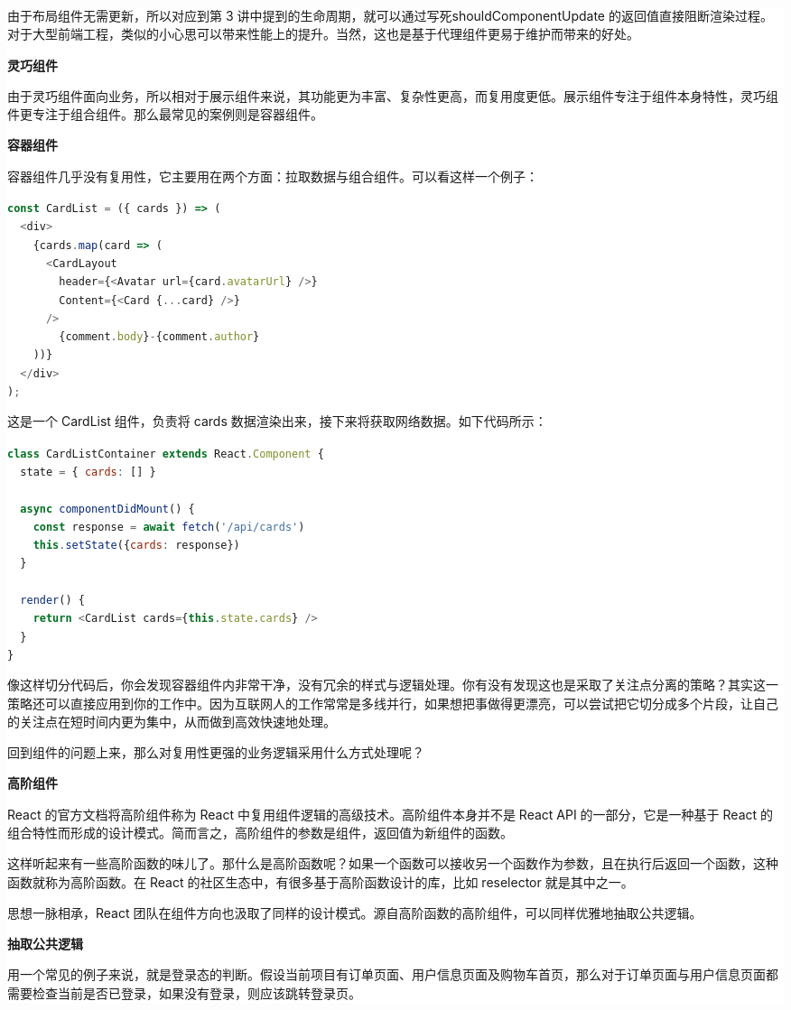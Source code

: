 由于布局组件无需更新，所以对应到第 3 讲中提到的生命周期，就可以通过写死shouldComponentUpdate 的返回值直接阻断渲染过程。对于大型前端工程，类似的小心思可以带来性能上的提升。当然，这也是基于代理组件更易于维护而带来的好处。

**灵巧组件**

由于灵巧组件面向业务，所以相对于展示组件来说，其功能更为丰富、复杂性更高，而复用度更低。展示组件专注于组件本身特性，灵巧组件更专注于组合组件。那么最常见的案例则是容器组件。

**容器组件**

容器组件几乎没有复用性，它主要用在两个方面：拉取数据与组合组件。可以看这样一个例子：

```js
const CardList = ({ cards }) => (
  <div>
    {cards.map(card => (
      <CardLayout
        header={<Avatar url={card.avatarUrl} />}
        Content={<Card {...card} />}
      />
        {comment.body}-{comment.author}
    ))}
  </div>
);
```
这是一个 CardList 组件，负责将 cards 数据渲染出来，接下来将获取网络数据。如下代码所示：

```js
class CardListContainer extends React.Component {
  state = { cards: [] }
 
  async componentDidMount() {
    const response = await fetch('/api/cards')
    this.setState({cards: response})
  }
 
  render() {
    return <CardList cards={this.state.cards} />
  }
}
```
像这样切分代码后，你会发现容器组件内非常干净，没有冗余的样式与逻辑处理。你有没有发现这也是采取了关注点分离的策略？其实这一策略还可以直接应用到你的工作中。因为互联网人的工作常常是多线并行，如果想把事做得更漂亮，可以尝试把它切分成多个片段，让自己的关注点在短时间内更为集中，从而做到高效快速地处理。

回到组件的问题上来，那么对复用性更强的业务逻辑采用什么方式处理呢？

**高阶组件**

React 的官方文档将高阶组件称为 React 中复用组件逻辑的高级技术。高阶组件本身并不是 React API 的一部分，它是一种基于 React 的组合特性而形成的设计模式。简而言之，高阶组件的参数是组件，返回值为新组件的函数。

这样听起来有一些高阶函数的味儿了。那什么是高阶函数呢？如果一个函数可以接收另一个函数作为参数，且在执行后返回一个函数，这种函数就称为高阶函数。在 React 的社区生态中，有很多基于高阶函数设计的库，比如 reselector 就是其中之一。

思想一脉相承，React 团队在组件方向也汲取了同样的设计模式。源自高阶函数的高阶组件，可以同样优雅地抽取公共逻辑。

**抽取公共逻辑**

用一个常见的例子来说，就是登录态的判断。假设当前项目有订单页面、用户信息页面及购物车首页，那么对于订单页面与用户信息页面都需要检查当前是否已登录，如果没有登录，则应该跳转登录页。

